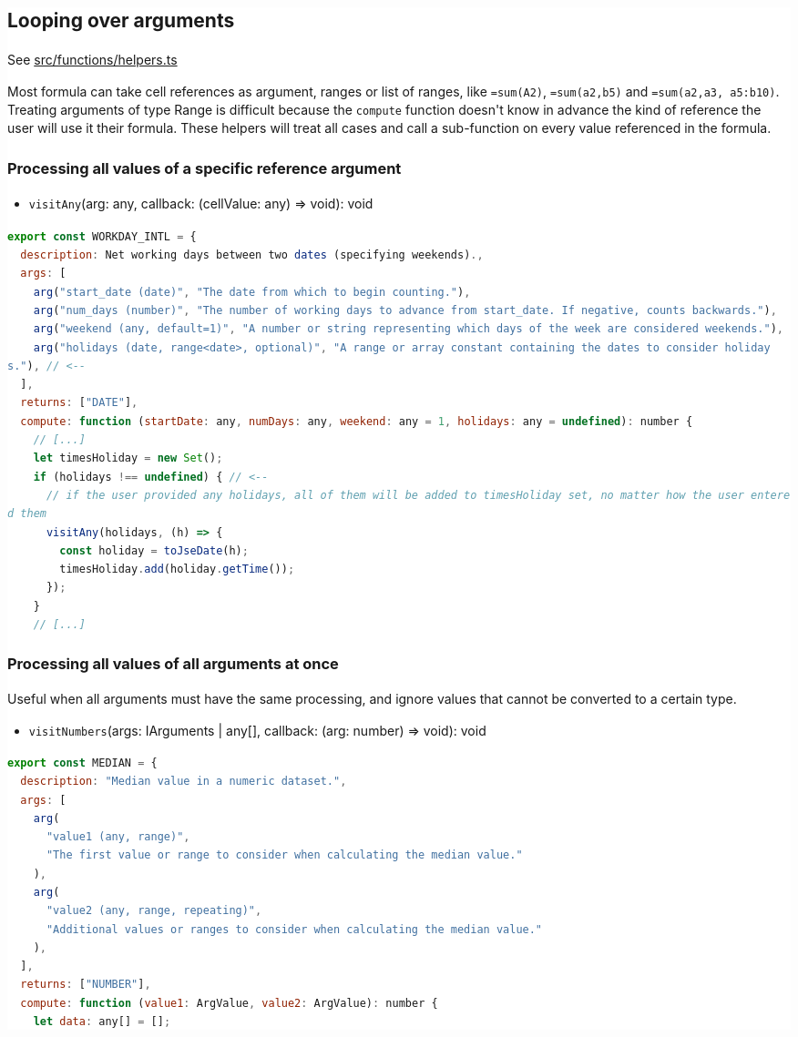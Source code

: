 ## Looping over arguments

See [src/functions/helpers.ts](../packages/o-spreadsheet-engine/src/functions/helpers.ts)

Most formula can take cell references as argument, ranges or list of ranges, like `=sum(A2)`, `=sum(a2,b5)` and `=sum(a2,a3, a5:b10)`.
Treating arguments of type Range is difficult because the `compute` function doesn't know in
advance the kind of reference the user will use it their formula.
These helpers will treat all cases and call a sub-function on every value referenced in the formula.

### Processing all values of a specific reference argument

- `visitAny`(arg: any, callback: (cellValue: any) => void): void

```javascript
export const WORKDAY_INTL = {
  description: Net working days between two dates (specifying weekends).,
  args: [
    arg("start_date (date)", "The date from which to begin counting."),
    arg("num_days (number)", "The number of working days to advance from start_date. If negative, counts backwards."),
    arg("weekend (any, default=1)", "A number or string representing which days of the week are considered weekends."),
    arg("holidays (date, range<date>, optional)", "A range or array constant containing the dates to consider holidays."), // <--
  ],
  returns: ["DATE"],
  compute: function (startDate: any, numDays: any, weekend: any = 1, holidays: any = undefined): number {
    // [...]
    let timesHoliday = new Set();
    if (holidays !== undefined) { // <--
      // if the user provided any holidays, all of them will be added to timesHoliday set, no matter how the user entered them
      visitAny(holidays, (h) => {
        const holiday = toJseDate(h);
        timesHoliday.add(holiday.getTime());
      });
    }
    // [...]
```

### Processing all values of all arguments at once

Useful when all arguments must have the same processing, and ignore values that cannot be converted to a certain type.

- `visitNumbers`(args: IArguments | any[], callback: (arg: number) => void): void

```javascript
export const MEDIAN = {
  description: "Median value in a numeric dataset.",
  args: [
    arg(
      "value1 (any, range)",
      "The first value or range to consider when calculating the median value."
    ),
    arg(
      "value2 (any, range, repeating)",
      "Additional values or ranges to consider when calculating the median value."
    ),
  ],
  returns: ["NUMBER"],
  compute: function (value1: ArgValue, value2: ArgValue): number {
    let data: any[] = [];
```
